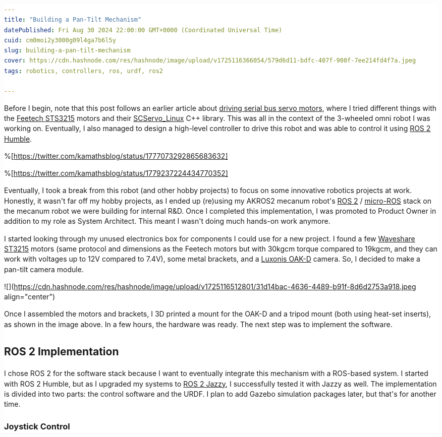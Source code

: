 ```yaml
---
title: "Building a Pan-Tilt Mechanism"
datePublished: Fri Aug 30 2024 22:00:00 GMT+0000 (Coordinated Universal Time)
cuid: cm0moi2y3000g09l4ga7b6l5y
slug: building-a-pan-tilt-mechanism
cover: https://cdn.hashnode.com/res/hashnode/image/upload/v1725116366054/579d6d11-bdfc-407f-900f-7ee214fd4f7a.jpeg
tags: robotics, controllers, ros, urdf, ros2

---
```


Before I begin, note that this post follows an earlier article about [driving serial bus servo motors](https://kamathsblog.com/driving-serial-servo-motors), where I tried different things with the [Feetech STS3215](https://www.feetechrc.com/en/2020-05-13_56655.html) motors and their [SCServo\_Linux](https://github.com/adityakamath/SCServo_Linux/tree/main) C++ library. This was all in the context of the 3-wheeled omni robot I was working on. Eventually, I also managed to design a high-level controller to drive this robot and was able to control it using [ROS 2 Humble](https://docs.ros.org/en/humble/index.html).

%[https://twitter.com/kamathsblog/status/1777073292865683632] 

%[https://twitter.com/kamathsblog/status/1779237224434770352] 

Eventually, I took a break from this robot (and other hobby projects) to focus on some innovative robotics projects at work. Honestly, it wasn't far off my hobby projects, as I ended up (re)using my AKROS2 mecanum robot's [ROS 2](https://github.com/adityakamath/akros2_base) / [micro-ROS](https://github.com/adityakamath/akros2_firmware) stack on the mecanum robot we were building for internal R&D. Once I completed this implementation, I was promoted to Product Owner in addition to my role as System Architect. This meant I wasn't doing much hands-on work anymore.

I started looking through my unused electronics box for components I could use for a new project. I found a few [Waveshare ST3215](https://www.waveshare.com/st3215-servo.htm) motors (same protocol and dimensions as the Feetech motors but with 30kgcm torque compared to 19kgcm, and they can work with voltages up to 12V compared to 7.4V), some metal brackets, and a [Luxonis OAK-D](https://shop.luxonis.com/products/oak-d?srsltid=AfmBOoqVOm4N2vBEsWjFVNuCy5U2zW7tQqqHz11Gs0jcOZ_fhvLM3XVV) camera. So, I decided to make a pan-tilt camera module.

![](https://cdn.hashnode.com/res/hashnode/image/upload/v1725116512801/31d14bac-4636-4489-b91f-8d6d2753a918.jpeg align="center")

Once I assembled the motors and brackets, I 3D printed a mount for the OAK-D and a tripod mount (both using heat-set inserts), as shown in the image above. In a few hours, the hardware was ready. The next step was to implement the software.

## ROS 2 Implementation

I chose ROS 2 for the software stack because I want to eventually integrate this mechanism with a ROS-based system. I started with ROS 2 Humble, but as I upgraded my systems to [ROS 2 Jazzy](https://docs.ros.org/en/jazzy/index.html), I successfully tested it with Jazzy as well. The implementation is divided into two parts: the control software and the URDF. I plan to add Gazebo simulation packages later, but that's for another time.

### Joystick Control
